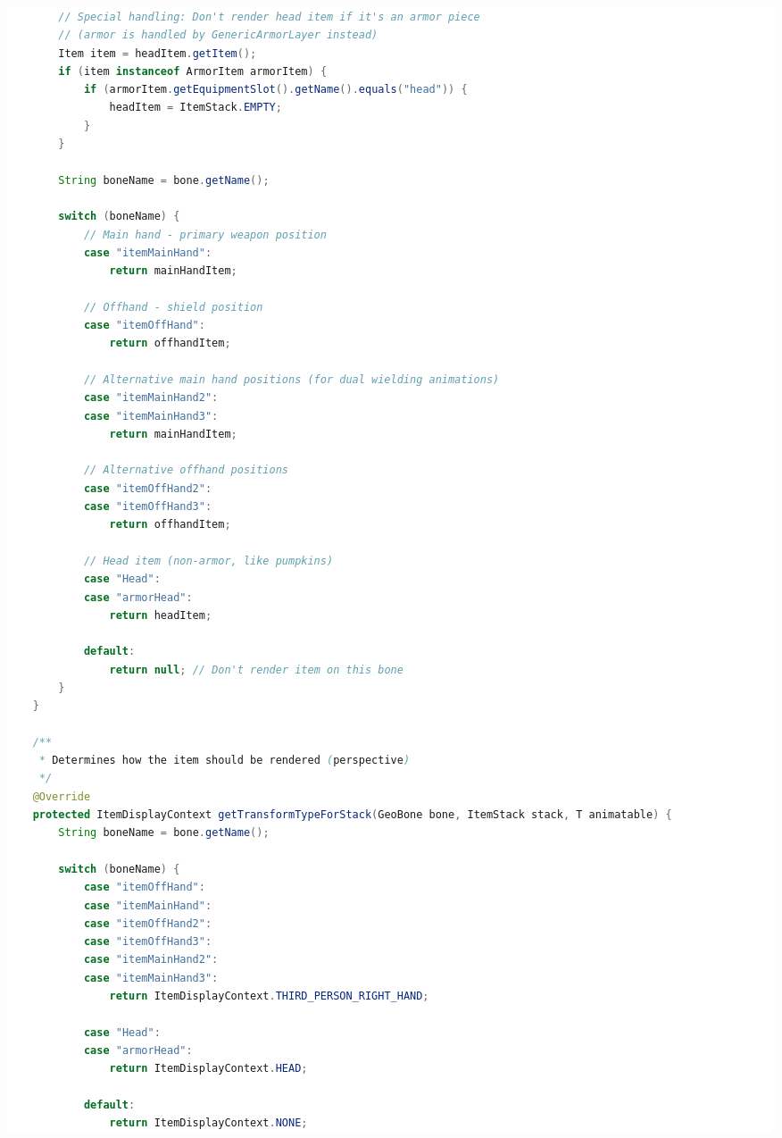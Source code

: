 ```java
        // Special handling: Don't render head item if it's an armor piece
        // (armor is handled by GenericArmorLayer instead)
        Item item = headItem.getItem();
        if (item instanceof ArmorItem armorItem) {
            if (armorItem.getEquipmentSlot().getName().equals("head")) {
                headItem = ItemStack.EMPTY;
            }
        }

        String boneName = bone.getName();

        switch (boneName) {
            // Main hand - primary weapon position
            case "itemMainHand":
                return mainHandItem;

            // Offhand - shield position
            case "itemOffHand":
                return offhandItem;

            // Alternative main hand positions (for dual wielding animations)
            case "itemMainHand2":
            case "itemMainHand3":
                return mainHandItem;

            // Alternative offhand positions
            case "itemOffHand2":
            case "itemOffHand3":
                return offhandItem;

            // Head item (non-armor, like pumpkins)
            case "Head":
            case "armorHead":
                return headItem;

            default:
                return null; // Don't render item on this bone
        }
    }

    /**
     * Determines how the item should be rendered (perspective)
     */
    @Override
    protected ItemDisplayContext getTransformTypeForStack(GeoBone bone, ItemStack stack, T animatable) {
        String boneName = bone.getName();

        switch (boneName) {
            case "itemOffHand":
            case "itemMainHand":
            case "itemOffHand2":
            case "itemOffHand3":
            case "itemMainHand2":
            case "itemMainHand3":
                return ItemDisplayContext.THIRD_PERSON_RIGHT_HAND;

            case "Head":
            case "armorHead":
                return ItemDisplayContext.HEAD;

            default:
                return ItemDisplayContext.NONE;
```
